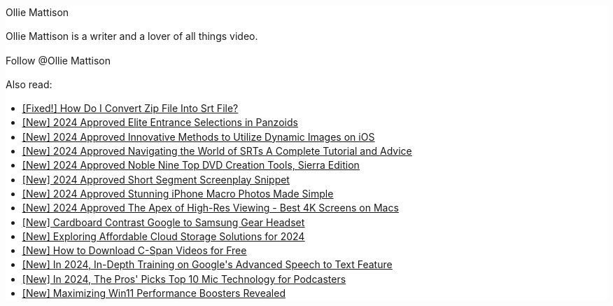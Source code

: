 




Ollie Mattison

Ollie Mattison is a writer and a lover of all things video.

Follow @Ollie Mattison


<ins class="adsbygoogle"
     style="display:block"
     data-ad-format="autorelaxed"
     data-ad-client="ca-pub-7571918770474297"
     data-ad-slot="1223367746"></ins>



<ins class="adsbygoogle"
     style="display:block"
     data-ad-client="ca-pub-7571918770474297"
     data-ad-slot="8358498916"
     data-ad-format="auto"
     data-full-width-responsive="true"></ins>










<span class="atpl-alsoreadstyle">Also read:</span>
<div><ul>
<li><a href="https://fox-cloud.techidaily.com/fixed-how-do-i-convert-zip-file-into-srt-file/"><u>[Fixed!] How Do I Convert Zip File Into Srt File?</u></a></li>
<li><a href="https://fox-cloud.techidaily.com/new-2024-approved-elite-entrance-selections-in-panzoids/"><u>[New] 2024 Approved Elite Entrance Selections in Panzoids</u></a></li>
<li><a href="https://fox-cloud.techidaily.com/new-2024-approved-innovative-methods-to-utilize-dynamic-images-on-ios/"><u>[New] 2024 Approved Innovative Methods to Utilize Dynamic Images on iOS</u></a></li>
<li><a href="https://fox-cloud.techidaily.com/new-2024-approved-navigating-the-world-of-srts-a-complete-tutorial-and-advice/"><u>[New] 2024 Approved Navigating the World of SRTs A Complete Tutorial and Advice</u></a></li>
<li><a href="https://fox-cloud.techidaily.com/new-2024-approved-noble-nine-top-dvd-creation-tools-sierra-edition/"><u>[New] 2024 Approved Noble Nine Top DVD Creation Tools, Sierra Edition</u></a></li>
<li><a href="https://fox-cloud.techidaily.com/new-2024-approved-short-segment-screenplay-snippet/"><u>[New] 2024 Approved Short Segment Screenplay Snippet</u></a></li>
<li><a href="https://fox-cloud.techidaily.com/new-2024-approved-stunning-iphone-macro-photos-made-simple/"><u>[New] 2024 Approved Stunning iPhone Macro Photos Made Simple</u></a></li>
<li><a href="https://fox-cloud.techidaily.com/new-2024-approved-the-apex-of-high-res-viewing-best-4k-screens-on-macs/"><u>[New] 2024 Approved The Apex of High-Res Viewing - Best 4K Screens on Macs</u></a></li>
<li><a href="https://fox-cloud.techidaily.com/new-cardboard-contrast-google-to-samsung-gear-headset/"><u>[New] Cardboard Contrast Google to Samsung Gear Headset</u></a></li>
<li><a href="https://fox-cloud.techidaily.com/new-exploring-affordable-cloud-storage-solutions-for-2024/"><u>[New] Exploring Affordable Cloud Storage Solutions for 2024</u></a></li>
<li><a href="https://some-knowledge.techidaily.com/new-how-to-download-c-span-videos-for-free/"><u>[New] How to Download C-Span Videos for Free</u></a></li>
<li><a href="https://fox-cloud.techidaily.com/new-in-2024-in-depth-training-on-googles-advanced-speech-to-text-feature/"><u>[New] In 2024, In-Depth Training on Google's Advanced Speech to Text Feature</u></a></li>
<li><a href="https://fox-cloud.techidaily.com/new-in-2024-the-pros-picks-top-10-mic-technology-for-podcasters/"><u>[New] In 2024, The Pros' Picks Top 10 Mic Technology for Podcasters</u></a></li>
<li><a href="https://extra-guidance.techidaily.com/new-maximizing-win11-performance-boosters-revealed/"><u>[New] Maximizing Win11 Performance Boosters Revealed</u></a></li>
